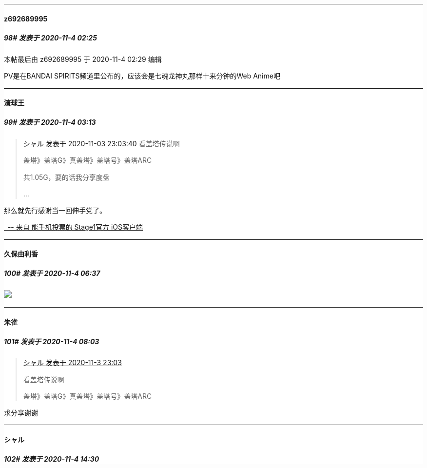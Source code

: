 
-----

####  z692689995  
##### 98#       发表于 2020-11-4 02:25


 本帖最后由 z692689995 于 2020-11-4 02:29 编辑 

PV是在BANDAI SPIRITS频道里公布的，应该会是七魂龙神丸那样十来分钟的Web Anime吧


-----

####  渣球王  
##### 99#       发表于 2020-11-4 03:13


<blockquote><a href="httphttps://bbs.saraba1st.com/2b/forum.php?mod=redirect&amp;goto=findpost&amp;pid=49274876&amp;ptid=1969790" target="_blank">シャル 发表于 2020-11-03 23:03:40</a>
看盖塔传说啊


盖塔》盖塔G》真盖塔》盖塔号》盖塔ARC


共1.05G，要的话我分享度盘

 ...</blockquote>那么就先行感谢当一回伸手党了。

[  -- 来自 能手机投票的 Stage1官方 iOS客户端](https://itunes.apple.com/fi/app/saraba1st/id1221237470?mt=8)


-----

####  久保由利香  
##### 100#       发表于 2020-11-4 06:37


<img src="https://p.sda1.dev/0/0d3cf79da5ac117e8d4eb0992a7c96b8/IMG_CMP_56789014.png" referrerpolicy="no-referrer">


-----

####  朱雀  
##### 101#       发表于 2020-11-4 08:03


<blockquote><a href="httphttps://bbs.saraba1st.com/2b/forum.php?mod=redirect&amp;goto=findpost&amp;pid=49274876&amp;ptid=1969790" target="_blank">シャル 发表于 2020-11-3 23:03</a>

看盖塔传说啊


盖塔》盖塔G》真盖塔》盖塔号》盖塔ARC</blockquote>
求分享谢谢


-----

####  シャル  
##### 102#       发表于 2020-11-4 14:30

